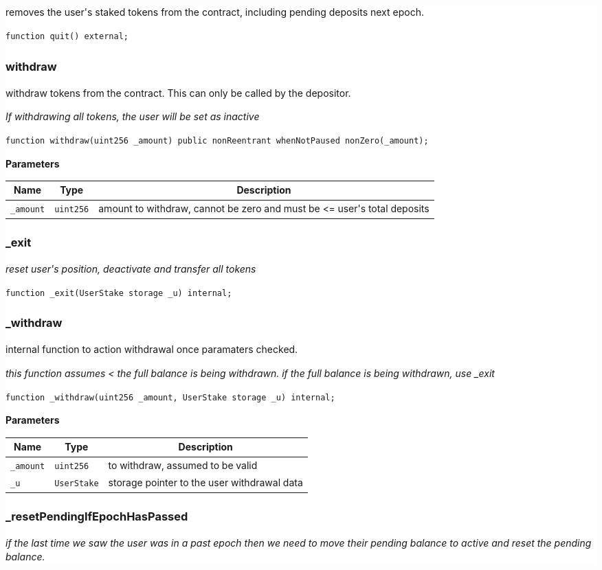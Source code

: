 removes the user's staked tokens from the contract, including pending deposits next epoch.


```solidity
function quit() external;
```

### withdraw

withdraw tokens from the contract. This can only be called by the depositor.

*If withdrawing all tokens, the user will be set as inactive*


```solidity
function withdraw(uint256 _amount) public nonReentrant whenNotPaused nonZero(_amount);
```
**Parameters**

|Name|Type|Description|
|----|----|-----------|
|`_amount`|`uint256`|amount to withdraw, cannot be zero and must be <= user's total deposits|


### _exit

*reset user's position, deactivate and transfer all tokens*


```solidity
function _exit(UserStake storage _u) internal;
```

### _withdraw

internal function to action withdrawal once paramaters checked.

*this function assumes < the full balance is being withdrawn.
if the full balance is being withdrawn, use _exit*


```solidity
function _withdraw(uint256 _amount, UserStake storage _u) internal;
```
**Parameters**

|Name|Type|Description|
|----|----|-----------|
|`_amount`|`uint256`|to withdraw, assumed to be valid|
|`_u`|`UserStake`|storage pointer to the user withdrawal data|


### _resetPendingIfEpochHasPassed

*if the last time we saw the user was in a past epoch
then we need to move their pending balance to active
and reset the pending balance.*
